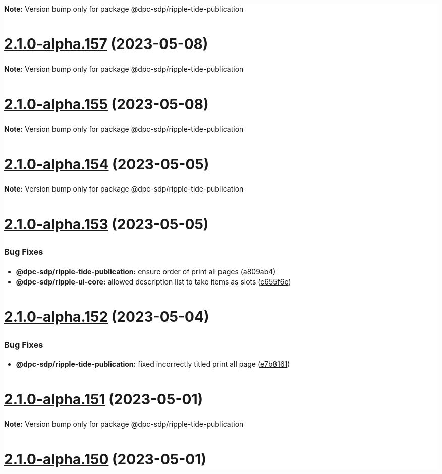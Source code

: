 **Note:** Version bump only for package @dpc-sdp/ripple-tide-publication

# [2.1.0-alpha.157](https://github.com/dpc-sdp/ripple-framework/compare/v2.1.0-alpha.156...v2.1.0-alpha.157) (2023-05-08)

**Note:** Version bump only for package @dpc-sdp/ripple-tide-publication

# [2.1.0-alpha.155](https://github.com/dpc-sdp/ripple-framework/compare/v2.1.0-alpha.154...v2.1.0-alpha.155) (2023-05-08)

**Note:** Version bump only for package @dpc-sdp/ripple-tide-publication

# [2.1.0-alpha.154](https://github.com/dpc-sdp/ripple-framework/compare/v2.1.0-alpha.153...v2.1.0-alpha.154) (2023-05-05)

**Note:** Version bump only for package @dpc-sdp/ripple-tide-publication

# [2.1.0-alpha.153](https://github.com/dpc-sdp/ripple-framework/compare/v2.1.0-alpha.152...v2.1.0-alpha.153) (2023-05-05)

### Bug Fixes

* **@dpc-sdp/ripple-tide-publication:** ensure order of print all pages ([a809ab4](https://github.com/dpc-sdp/ripple-framework/commit/a809ab492f1ce2b60c82b40a52103e02d766986c))
* **@dpc-sdp/ripple-ui-core:** allowed description list to take items as slots ([c655f6e](https://github.com/dpc-sdp/ripple-framework/commit/c655f6ea10c714d5de0b975a7f481b25b6fcc8a6))

# [2.1.0-alpha.152](https://github.com/dpc-sdp/ripple-framework/compare/v2.1.0-alpha.151...v2.1.0-alpha.152) (2023-05-04)

### Bug Fixes

* **@dpc-sdp/ripple-tide-publication:** fixed incorrectly titled print all page ([e7b8161](https://github.com/dpc-sdp/ripple-framework/commit/e7b816103eeefb3a6351dac5bceccf6e02fe73f5))

# [2.1.0-alpha.151](https://github.com/dpc-sdp/ripple-framework/compare/v2.1.0-alpha.150...v2.1.0-alpha.151) (2023-05-01)

**Note:** Version bump only for package @dpc-sdp/ripple-tide-publication

# [2.1.0-alpha.150](https://github.com/dpc-sdp/ripple-framework/compare/v2.1.0-alpha.149...v2.1.0-alpha.150) (2023-05-01)
